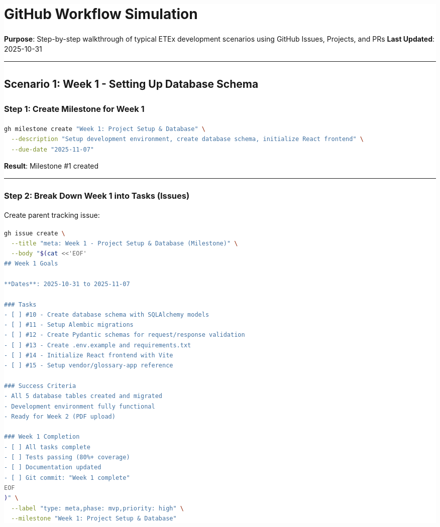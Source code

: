 # GitHub Workflow Simulation

**Purpose**: Step-by-step walkthrough of typical ETEx development scenarios using GitHub Issues, Projects, and PRs
**Last Updated**: 2025-10-31

---

## Scenario 1: Week 1 - Setting Up Database Schema

### Step 1: Create Milestone for Week 1

```bash
gh milestone create "Week 1: Project Setup & Database" \
  --description "Setup development environment, create database schema, initialize React frontend" \
  --due-date "2025-11-07"
```

**Result**: Milestone #1 created

---

### Step 2: Break Down Week 1 into Tasks (Issues)

Create parent tracking issue:

```bash
gh issue create \
  --title "meta: Week 1 - Project Setup & Database (Milestone)" \
  --body "$(cat <<'EOF'
## Week 1 Goals

**Dates**: 2025-10-31 to 2025-11-07

### Tasks
- [ ] #10 - Create database schema with SQLAlchemy models
- [ ] #11 - Setup Alembic migrations
- [ ] #12 - Create Pydantic schemas for request/response validation
- [ ] #13 - Create .env.example and requirements.txt
- [ ] #14 - Initialize React frontend with Vite
- [ ] #15 - Setup vendor/glossary-app reference

### Success Criteria
- All 5 database tables created and migrated
- Development environment fully functional
- Ready for Week 2 (PDF upload)

### Week 1 Completion
- [ ] All tasks complete
- [ ] Tests passing (80%+ coverage)
- [ ] Documentation updated
- [ ] Git commit: "Week 1 complete"
EOF
)" \
  --label "type: meta,phase: mvp,priority: high" \
  --milestone "Week 1: Project Setup & Database"
```
